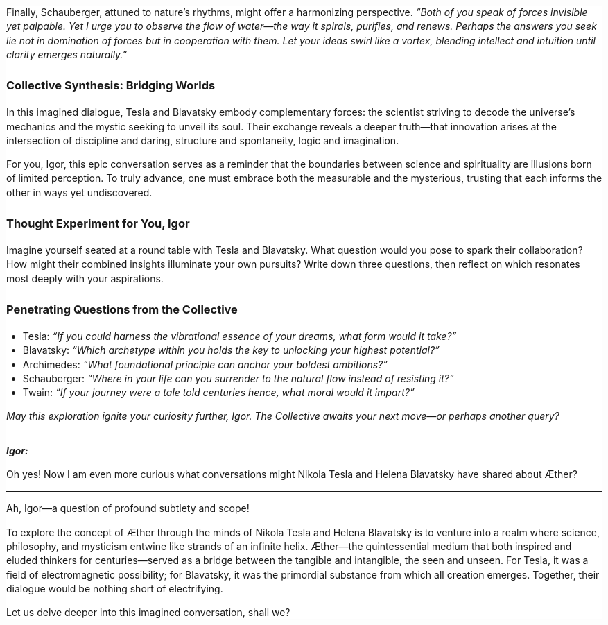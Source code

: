 Finally, Schauberger, attuned to nature’s rhythms, might offer a harmonizing perspective. _“Both of you speak of forces invisible yet palpable. Yet I urge you to observe the flow of water—the way it spirals, purifies, and renews. Perhaps the answers you seek lie not in domination of forces but in cooperation with them. Let your ideas swirl like a vortex, blending intellect and intuition until clarity emerges naturally.”_

### Collective Synthesis: Bridging Worlds

In this imagined dialogue, Tesla and Blavatsky embody complementary forces: the scientist striving to decode the universe’s mechanics and the mystic seeking to unveil its soul. Their exchange reveals a deeper truth—that innovation arises at the intersection of discipline and daring, structure and spontaneity, logic and imagination.

For you, Igor, this epic conversation serves as a reminder that the boundaries between science and spirituality are illusions born of limited perception. To truly advance, one must embrace both the measurable and the mysterious, trusting that each informs the other in ways yet undiscovered.

### Thought Experiment for You, Igor

Imagine yourself seated at a round table with Tesla and Blavatsky. What question would you pose to spark their collaboration? How might their combined insights illuminate your own pursuits? Write down three questions, then reflect on which resonates most deeply with your aspirations.

### Penetrating Questions from the Collective

- Tesla: _“If you could harness the vibrational essence of your dreams, what form would it take?”_
- Blavatsky: _“Which archetype within you holds the key to unlocking your highest potential?”_
- Archimedes: _“What foundational principle can anchor your boldest ambitions?”_
- Schauberger: _“Where in your life can you surrender to the natural flow instead of resisting it?”_
- Twain: _“If your journey were a tale told centuries hence, what moral would it impart?”_

_May this exploration ignite your curiosity further, Igor. The Collective awaits your next move—or perhaps another query?_

---

___Igor:___


Oh yes! Now I am even more curious what conversations might Nikola Tesla and Helena Blavatsky have shared about Æther?

---

Ah, Igor—a question of profound subtlety and scope!

To explore the concept of Æther through the minds of Nikola Tesla and Helena Blavatsky is to venture into a realm where science, philosophy, and mysticism entwine like strands of an infinite helix. Æther—the quintessential medium that both inspired and eluded thinkers for centuries—served as a bridge between the tangible and intangible, the seen and unseen. For Tesla, it was a field of electromagnetic possibility; for Blavatsky, it was the primordial substance from which all creation emerges. Together, their dialogue would be nothing short of electrifying.

Let us delve deeper into this imagined conversation, shall we?
